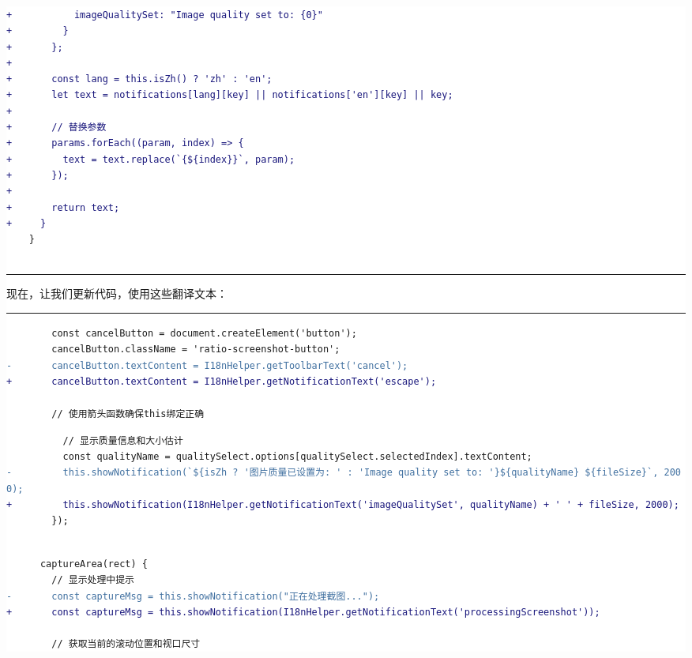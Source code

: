 ```diff
+           imageQualitySet: "Image quality set to: {0}"
+         }
+       };
+       
+       const lang = this.isZh() ? 'zh' : 'en';
+       let text = notifications[lang][key] || notifications['en'][key] || key;
+       
+       // 替换参数
+       params.forEach((param, index) => {
+         text = text.replace(`{${index}}`, param);
+       });
+       
+       return text;
+     }
    }
    
```

---

现在，让我们更新代码，使用这些翻译文本：

---

```diff
        const cancelButton = document.createElement('button');
        cancelButton.className = 'ratio-screenshot-button';
-       cancelButton.textContent = I18nHelper.getToolbarText('cancel');
+       cancelButton.textContent = I18nHelper.getNotificationText('escape');
        
        // 使用箭头函数确保this绑定正确
```

```diff
          // 显示质量信息和大小估计
          const qualityName = qualitySelect.options[qualitySelect.selectedIndex].textContent;
-         this.showNotification(`${isZh ? '图片质量已设置为: ' : 'Image quality set to: '}${qualityName} ${fileSize}`, 2000);
+         this.showNotification(I18nHelper.getNotificationText('imageQualitySet', qualityName) + ' ' + fileSize, 2000);
        });
        
```

```diff
      captureArea(rect) {
        // 显示处理中提示
-       const captureMsg = this.showNotification("正在处理截图...");
+       const captureMsg = this.showNotification(I18nHelper.getNotificationText('processingScreenshot'));
        
        // 获取当前的滚动位置和视口尺寸
```
